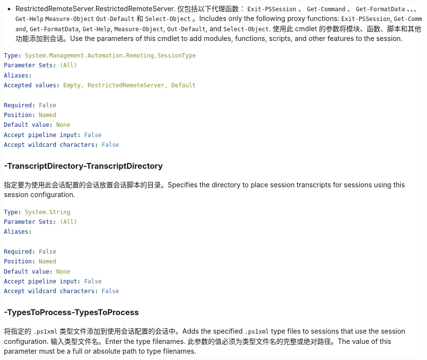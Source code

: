 - <span data-ttu-id="e4786-305">RestrictedRemoteServer.</span><span class="sxs-lookup"><span data-stu-id="e4786-305">RestrictedRemoteServer.</span></span> <span data-ttu-id="e4786-306">仅包括以下代理函数： `Exit-PSSession` 、 `Get-Command` 、 `Get-FormatData` 、、、 `Get-Help` `Measure-Object` `Out-Default` 和 `Select-Object` 。</span><span class="sxs-lookup"><span data-stu-id="e4786-306">Includes only the following proxy functions: `Exit-PSSession`, `Get-Command`, `Get-FormatData`, `Get-Help`, `Measure-Object`, `Out-Default`, and `Select-Object`.</span></span>
  <span data-ttu-id="e4786-307">使用此 cmdlet 的参数将模块、函数、脚本和其他功能添加到会话。</span><span class="sxs-lookup"><span data-stu-id="e4786-307">Use the parameters of this cmdlet to add modules, functions, scripts, and other features to the session.</span></span>

```yaml
Type: System.Management.Automation.Remoting.SessionType
Parameter Sets: (All)
Aliases:
Accepted values: Empty, RestrictedRemoteServer, Default

Required: False
Position: Named
Default value: None
Accept pipeline input: False
Accept wildcard characters: False
```

### <span data-ttu-id="e4786-308">-TranscriptDirectory</span><span class="sxs-lookup"><span data-stu-id="e4786-308">-TranscriptDirectory</span></span>

<span data-ttu-id="e4786-309">指定要为使用此会话配置的会话放置会话脚本的目录。</span><span class="sxs-lookup"><span data-stu-id="e4786-309">Specifies the directory to place session transcripts for sessions using this session configuration.</span></span>

```yaml
Type: System.String
Parameter Sets: (All)
Aliases:

Required: False
Position: Named
Default value: None
Accept pipeline input: False
Accept wildcard characters: False
```

### <span data-ttu-id="e4786-310">-TypesToProcess</span><span class="sxs-lookup"><span data-stu-id="e4786-310">-TypesToProcess</span></span>

<span data-ttu-id="e4786-311">将指定的 `.ps1xml` 类型文件添加到使用会话配置的会话中。</span><span class="sxs-lookup"><span data-stu-id="e4786-311">Adds the specified `.ps1xml` type files to sessions that use the session configuration.</span></span> <span data-ttu-id="e4786-312">输入类型文件名。</span><span class="sxs-lookup"><span data-stu-id="e4786-312">Enter the type filenames.</span></span> <span data-ttu-id="e4786-313">此参数的值必须为类型文件名的完整或绝对路径。</span><span class="sxs-lookup"><span data-stu-id="e4786-313">The value of this parameter must be a full or absolute path to type filenames.</span></span>
